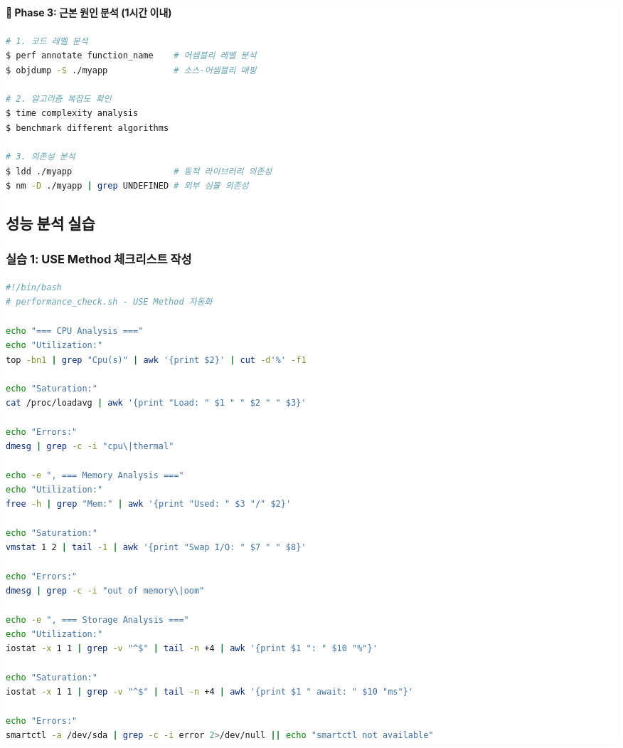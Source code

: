 #### 🎯 Phase 3: 근본 원인 분석 (1시간 이내)

```bash
# 1. 코드 레벨 분석
$ perf annotate function_name    # 어셈블리 레벨 분석
$ objdump -S ./myapp             # 소스-어셈블리 매핑

# 2. 알고리즘 복잡도 확인
$ time complexity analysis
$ benchmark different algorithms

# 3. 의존성 분석
$ ldd ./myapp                    # 동적 라이브러리 의존성
$ nm -D ./myapp | grep UNDEFINED # 외부 심볼 의존성
```

## 성능 분석 실습

### 실습 1: USE Method 체크리스트 작성

```bash
#!/bin/bash
# performance_check.sh - USE Method 자동화

echo "=== CPU Analysis ==="
echo "Utilization:"
top -bn1 | grep "Cpu(s)" | awk '{print $2}' | cut -d'%' -f1

echo "Saturation:"
cat /proc/loadavg | awk '{print "Load: " $1 " " $2 " " $3}'

echo "Errors:"
dmesg | grep -c -i "cpu\|thermal"

echo -e ", === Memory Analysis ==="
echo "Utilization:"
free -h | grep "Mem:" | awk '{print "Used: " $3 "/" $2}'

echo "Saturation:"
vmstat 1 2 | tail -1 | awk '{print "Swap I/O: " $7 " " $8}'

echo "Errors:"
dmesg | grep -c -i "out of memory\|oom"

echo -e ", === Storage Analysis ==="
echo "Utilization:"
iostat -x 1 1 | grep -v "^$" | tail -n +4 | awk '{print $1 ": " $10 "%"}'

echo "Saturation:"
iostat -x 1 1 | grep -v "^$" | tail -n +4 | awk '{print $1 " await: " $10 "ms"}'

echo "Errors:"
smartctl -a /dev/sda | grep -c -i error 2>/dev/null || echo "smartctl not available"
```
